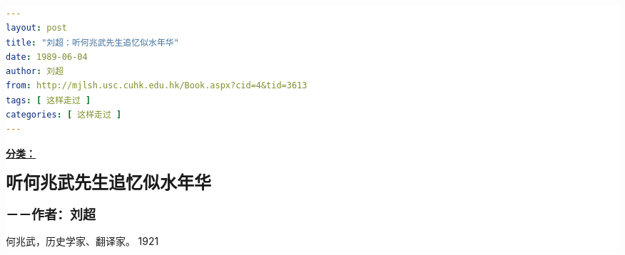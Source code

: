 ```yaml
---
layout: post
title: "刘超：听何兆武先生追忆似水年华"
date: 1989-06-04
author: 刘超
from: http://mjlsh.usc.cuhk.edu.hk/Book.aspx?cid=4&tid=3613
tags: [ 这样走过 ]
categories: [ 这样走过 ]
---
```


<div style="margin: 15px 10px 10px 0px;">
 <div>
  <span id="ctl00_ContentPlaceHolder1_chapter1_SubjectLabel" style="font-weight:bold;text-decoration:underline;">
   分类：
  </span>
 </div>
 
 
 
 
 
 <p class="MsoNormal">
  <o:p>
  </o:p>
 </p>
 <p class="MsoNormal">
  <b>
   <span lang="ZH-CN" style="font-family: 宋体;">
    <font size="5">
     听何兆武先生追忆似水年华
    </font>
   </span>
   <font size="4">
    <o:p>
    </o:p>
   </font>
  </b>
 </p>
 <p class="MsoNormal">
  <span lang="ZH-CN" style="font-family:宋体;mso-ascii-font-family:
Calibri;mso-ascii-theme-font:minor-latin;mso-fareast-font-family:宋体;mso-fareast-theme-font:
minor-fareast">
   <b>
    <font size="4">
     －－作者：刘超
    </font>
   </b>
  </span>
  <o:p>
  </o:p>
 </p>
 <p class="MsoNormal">
  <o:p>
  </o:p>
 </p>
 <p class="MsoNormal">
  <span lang="ZH-CN" style="font-family:宋体;mso-ascii-font-family:
Calibri;mso-ascii-theme-font:minor-latin;mso-fareast-font-family:宋体;mso-fareast-theme-font:
minor-fareast">
   何兆武，历史学家、翻译家。
  </span>
  1921
  <span lang="ZH-CN" style="font-family: